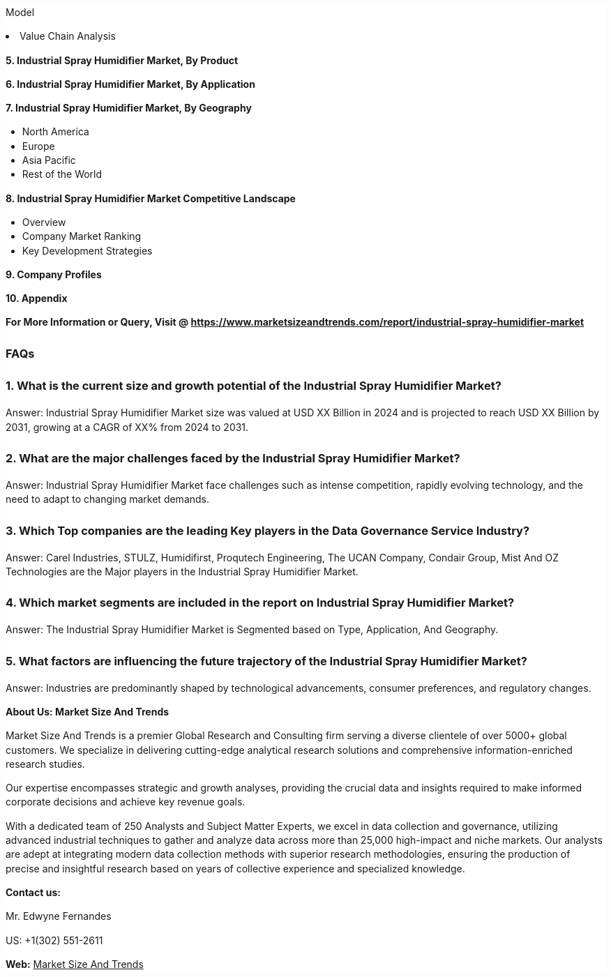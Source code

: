 Model</span></li><li><span class="">Value Chain Analysis</span></li></ul></div><div class="" data-test-id=""><p><strong><span class="">5. Industrial Spray Humidifier Market, By Product</span></strong></p></div><div class="" data-test-id=""><p><strong><span class="">6. Industrial Spray Humidifier Market, By Application</span></strong></p></div><div class="" data-test-id=""><p><strong><span class="">7. Industrial Spray Humidifier Market, By Geography</span></strong></p></div><div class="" data-test-id=""><ul><li><span class="">North America</span></li><li><span class="">Europe</span></li><li><span class="">Asia Pacific</span></li><li><span class="">Rest of the World</span></li></ul></div><div class="" data-test-id=""><p><strong><span class="">8. Industrial Spray Humidifier Market Competitive Landscape</span></strong></p></div><div class="" data-test-id=""><ul><li><span class="">Overview</span></li><li><span class="">Company Market Ranking</span></li><li><span class="">Key Development Strategies</span></li></ul></div><div class="" data-test-id=""><p><strong><span class="">9. Company Profiles</span></strong></p></div><div class="" data-test-id=""><p><strong><span class="">10. Appendix</span></strong></p></div><div class="" data-test-id=""><p><strong><span class="">For More Information or Query, Visit @ <a href="https://www.marketsizeandtrends.com/report/industrial-spray-humidifier-market" target="_blank">https://www.marketsizeandtrends.com/report/industrial-spray-humidifier-market</a></span></strong></p></div><div class="" data-test-id=""><div class="article-main__content" data-test-id="publishing-text-block"><h3><strong><span class="">FAQs</span></strong></h3></div><div class="article-main__content" data-test-id="publishing-text-block"><h3><span class="">1. What is the current size and growth potential of the Industrial Spray Humidifier Market?</span></h3></div><div class="article-main__content" data-test-id="publishing-text-block"><p><span class="font-[700]">Answer</span><span class="">: Industrial Spray Humidifier Market size was valued at USD XX Billion in 2024 and is projected to reach USD XX Billion by 2031, growing at a CAGR of XX% from 2024 to 2031.</span></p></div><div class="article-main__content" data-test-id="publishing-text-block"><h3><span class="">2. What are the major challenges faced by the Industrial Spray Humidifier Market?</span></h3></div><div class="article-main__content" data-test-id="publishing-text-block"><p><span class="font-[700]">Answer</span><span class="">: Industrial Spray Humidifier Market face challenges such as intense competition, rapidly evolving technology, and the need to adapt to changing market demands.</span></p></div><div class="article-main__content" data-test-id="publishing-text-block"><h3><span class="">3. Which Top companies are the leading Key players in the Data Governance Service Industry?</span></h3></div><div class="article-main__content" data-test-id="publishing-text-block"><p><span class="font-[700]">Answer</span><span class="">: Carel Industries, STULZ, Humidifirst, Proqutech Engineering, The UCAN Company, Condair Group, Mist And OZ Technologies are the Major players in the Industrial Spray Humidifier Market.</span></p></div><div class="article-main__content" data-test-id="publishing-text-block"><h3><span class="">4. Which market segments are included in the report on Industrial Spray Humidifier Market?</span></h3></div><div class="article-main__content" data-test-id="publishing-text-block"><p><span class="font-[700]">Answer</span><span class="">: The Industrial Spray Humidifier Market is Segmented based on Type, Application, And Geography.</span></p></div><div class="article-main__content" data-test-id="publishing-text-block"><h3><span class="">5. What factors are influencing the future trajectory of the Industrial Spray Humidifier Market?</span></h3></div><div class="article-main__content" data-test-id="publishing-text-block"><p><span class="font-[700]">Answer:</span><span class="">&nbsp;Industries are predominantly shaped by technological advancements, consumer preferences, and regulatory changes.</span></p></div><p><strong><span class="">About Us: Market Size And Trends</span></strong></p></div><div class="" data-test-id=""><p><span class="">Market Size And Trends is a premier Global Research and Consulting firm serving a diverse clientele of over 5000+ global customers. We specialize in delivering cutting-edge analytical research solutions and comprehensive information-enriched research studies.</span></p></div><div class="" data-test-id=""><p><span class="">Our expertise encompasses strategic and growth analyses, providing the crucial data and insights required to make informed corporate decisions and achieve key revenue goals.</span></p></div><div class="" data-test-id=""><p><span class="">With a dedicated team of 250 Analysts and Subject Matter Experts, we excel in data collection and governance, utilizing advanced industrial techniques to gather and analyze data across more than 25,000 high-impact and niche markets. Our analysts are adept at integrating modern data collection methods with superior research methodologies, ensuring the production of precise and insightful research based on years of collective experience and specialized knowledge.</span></p></div><div class="" data-test-id=""><p><strong><span class="">Contact us:</span></strong></p></div><div class="" data-test-id=""><p><span class="">Mr. Edwyne Fernandes</span></p></div><div class="" data-test-id=""><p><span class="">US: +1(302) 551-2611<br /></span></p><p><span class=""><strong>Web:</strong> <a href="https://www.marketsizeandtrends.com/" target="_blank">Market Size And Trends</a></span></p></div>
